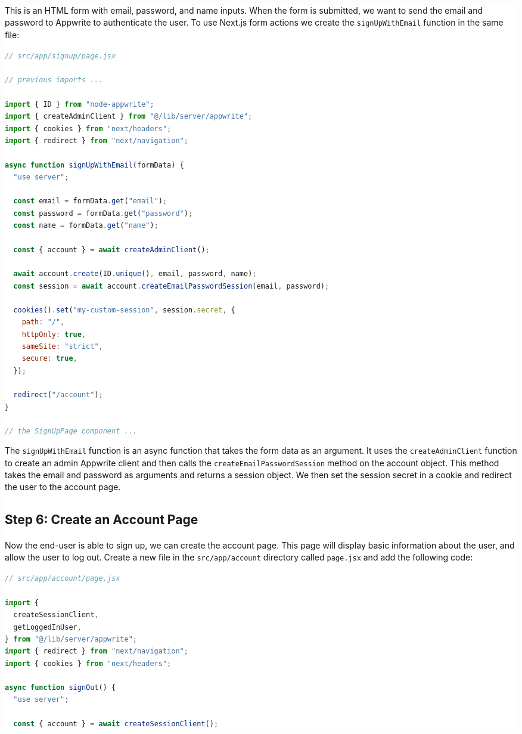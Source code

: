 This is an HTML form with email, password, and name inputs. When the form is submitted, we want to send the email and password to Appwrite to authenticate the user. To use Next.js form actions we create the `signUpWithEmail` function in the same file:

```jsx
// src/app/signup/page.jsx

// previous imports ...

import { ID } from "node-appwrite";
import { createAdminClient } from "@/lib/server/appwrite";
import { cookies } from "next/headers";
import { redirect } from "next/navigation";

async function signUpWithEmail(formData) {
  "use server";

  const email = formData.get("email");
  const password = formData.get("password");
  const name = formData.get("name");

  const { account } = await createAdminClient();

  await account.create(ID.unique(), email, password, name);
  const session = await account.createEmailPasswordSession(email, password);

  cookies().set("my-custom-session", session.secret, {
    path: "/",
    httpOnly: true,
    sameSite: "strict",
    secure: true,
  });

  redirect("/account");
}

// the SignUpPage component ...
```

The `signUpWithEmail` function is an async function that takes the form data as an argument. It uses the `createAdminClient` function to create an admin Appwrite client and then calls the `createEmailPasswordSession` method on the account object. This method takes the email and password as arguments and returns a session object. We then set the session secret in a cookie and redirect the user to the account page.

## Step 6: Create an Account Page

Now the end-user is able to sign up, we can create the account page. This page will display basic information about the user, and allow the user to log out. Create a new file in the `src/app/account` directory called `page.jsx` and add the following code:

```jsx
// src/app/account/page.jsx

import {
  createSessionClient,
  getLoggedInUser,
} from "@/lib/server/appwrite";
import { redirect } from "next/navigation";
import { cookies } from "next/headers";

async function signOut() {
  "use server";

  const { account } = await createSessionClient();
```